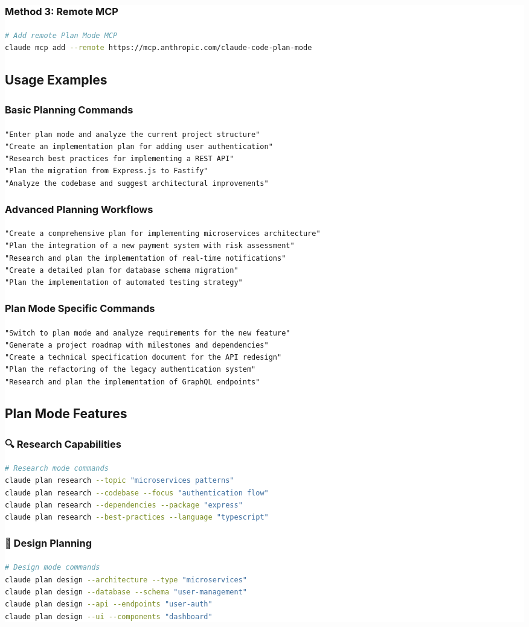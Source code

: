 ### Method 3: Remote MCP
```bash
# Add remote Plan Mode MCP
claude mcp add --remote https://mcp.anthropic.com/claude-code-plan-mode
```

## Usage Examples

### Basic Planning Commands
```
"Enter plan mode and analyze the current project structure"
"Create an implementation plan for adding user authentication"
"Research best practices for implementing a REST API"
"Plan the migration from Express.js to Fastify"
"Analyze the codebase and suggest architectural improvements"
```

### Advanced Planning Workflows
```
"Create a comprehensive plan for implementing microservices architecture"
"Plan the integration of a new payment system with risk assessment"
"Research and plan the implementation of real-time notifications"
"Create a detailed plan for database schema migration"
"Plan the implementation of automated testing strategy"
```

### Plan Mode Specific Commands
```
"Switch to plan mode and analyze requirements for the new feature"
"Generate a project roadmap with milestones and dependencies"
"Create a technical specification document for the API redesign"
"Plan the refactoring of the legacy authentication system"
"Research and plan the implementation of GraphQL endpoints"
```

## Plan Mode Features

### 🔍 Research Capabilities
```bash
# Research mode commands
claude plan research --topic "microservices patterns"
claude plan research --codebase --focus "authentication flow"
claude plan research --dependencies --package "express"
claude plan research --best-practices --language "typescript"
```

### 📐 Design Planning
```bash
# Design mode commands
claude plan design --architecture --type "microservices"
claude plan design --database --schema "user-management"
claude plan design --api --endpoints "user-auth"
claude plan design --ui --components "dashboard"
```
